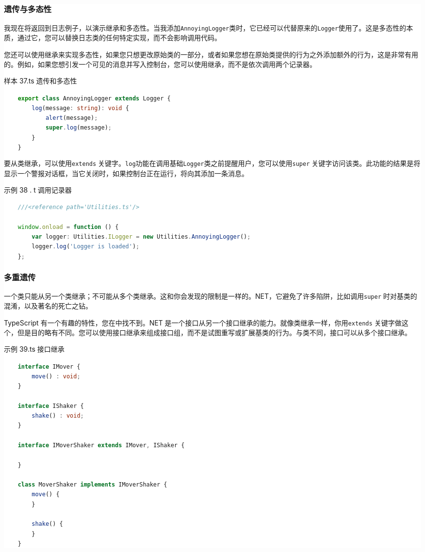### 遗传与多态性

我现在将返回到日志例子，以演示继承和多态性。当我添加`AnnoyingLogger`类时，它已经可以代替原来的`Logger`使用了。这是多态性的本质，通过它，您可以替换日志类的任何特定实现，而不会影响调用代码。

您还可以使用继承来实现多态性，如果您只想更改原始类的一部分，或者如果您想在原始类提供的行为之外添加额外的行为，这是非常有用的。例如，如果您想引发一个可见的消息并写入控制台，您可以使用继承，而不是依次调用两个记录器。

样本 37.ts 遗传和多态性

```ts
    export class AnnoyingLogger extends Logger {
        log(message: string): void {
            alert(message);
            super.log(message);
        }
    }

```

要从类继承，可以使用``extends`` 关键字。`log`功能在调用基础`Logger`类之前提醒用户，您可以使用``super`` 关键字访问该类。此功能的结果是将显示一个警报对话框，当它关闭时，如果控制台正在运行，将向其添加一条消息。

示例 38 . t 调用记录器

```ts
    ///<reference path='Utilities.ts'/>

    window.onload = function () {
        var logger: Utilities.ILogger = new Utilities.AnnoyingLogger();
        logger.log('Logger is loaded');
    };

```

### 多重遗传

一个类只能从另一个类继承；不可能从多个类继承。这和你会发现的限制是一样的。NET，它避免了许多陷阱，比如调用``super`` 时对基类的混淆，以及著名的死亡之钻。

TypeScript 有一个有趣的特性，您在中找不到。NET 是一个接口从另一个接口继承的能力。就像类继承一样，你用``extends`` 关键字做这个，但是目的略有不同。您可以使用接口继承来组成接口组，而不是试图重写或扩展基类的行为。与类不同，接口可以从多个接口继承。

示例 39.ts 接口继承

```ts
    interface IMover {
        move() : void;
    }

    interface IShaker {
        shake() : void;
    }

    interface IMoverShaker extends IMover, IShaker {

    }

    class MoverShaker implements IMoverShaker {
        move() {
        }

        shake() {
        }
    }

```
